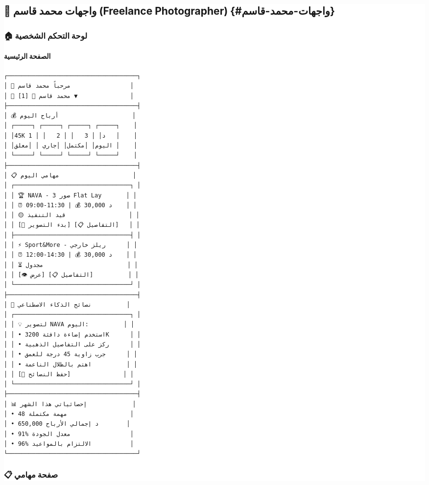 
## 📸 واجهات محمد قاسم (Freelance Photographer) {#واجهات-محمد-قاسم}

### 🏠 لوحة التحكم الشخصية

#### الصفحة الرئيسية
```
┌─────────────────────────────────────┐
│ 📸 مرحباً محمد قاسم                 │
│ 🔔 [1] 👤 محمد قاسم ▼               │
├─────────────────────────────────────┤
│ 💰 أرباح اليوم                     │
│ ┌─────┐ ┌─────┐ ┌─────┐ ┌─────┐    │
│ │45K د│ │ 3   │ │ 2   │ │ 1   │    │
│ │اليوم│ │مكتمل│ │جاري │ │معلق │    │
│ └─────┘ └─────┘ └─────┘ └─────┘    │
├─────────────────────────────────────┤
│ 📋 مهامي اليوم                     │
│ ┌─────────────────────────────────┐ │
│ │ 🏆 NAVA - 3 صور Flat Lay       │ │
│ │ ⏰ 09:00-11:30 | 💰 30,000 د    │ │
│ │ 🟡 قيد التنفيذ                  │ │
│ │ [📸 بدء التصوير] [📋 التفاصيل]   │ │
│ ├─────────────────────────────────┤ │
│ │ ⚡ Sport&More - ريلز خارجي      │ │
│ │ ⏰ 12:00-14:30 | 💰 30,000 د    │ │
│ │ ⏳ مجدول                        │ │
│ │ [👁️ عرض] [📋 التفاصيل]          │ │
│ └─────────────────────────────────┘ │
├─────────────────────────────────────┤
│ 🤖 نصائح الذكاء الاصطناعي          │
│ ┌─────────────────────────────────┐ │
│ │ 💡 لتصوير NAVA اليوم:          │ │
│ │ • استخدم إضاءة دافئة 3200K      │ │
│ │ • ركز على التفاصيل الذهبية      │ │
│ │ • جرب زاوية 45 درجة للعمق      │ │
│ │ • اهتم بالظلال الناعمة          │ │
│ │ [💾 حفظ النصائح]               │ │
│ └─────────────────────────────────┘ │
├─────────────────────────────────────┤
│ 📊 إحصائياتي هذا الشهر             │
│ • 48 مهمة مكتملة                  │
│ • 650,000 د إجمالي الأرباح        │
│ • 91% معدل الجودة                 │
│ • 96% الالتزام بالمواعيد           │
└─────────────────────────────────────┘
```

### 📋 صفحة مهامي
